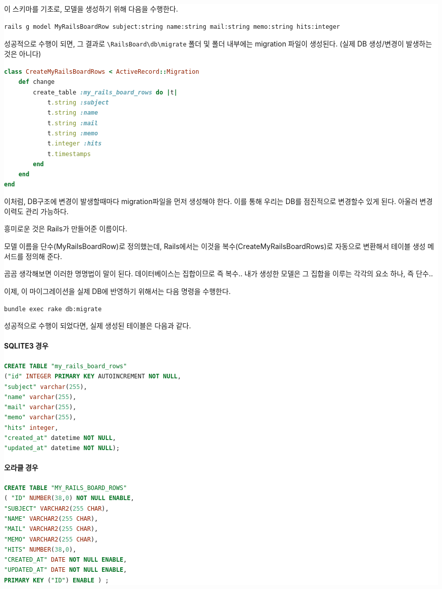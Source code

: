 이 스키마를 기초로, 모델을 생성하기 위해 다음을 수행한다.

    rails g model MyRailsBoardRow subject:string name:string mail:string memo:string hits:integer

성공적으로 수행이 되면, 그 결과로 `\RailsBoard\db\migrate` 폴더 및 폴더 내부에는 migration 파일이 생성된다. (실제 DB 생성/변경이 발생하는것은 아니다)

```ruby
class CreateMyRailsBoardRows < ActiveRecord::Migration
    def change
        create_table :my_rails_board_rows do |t|
            t.string :subject
            t.string :name
            t.string :mail
            t.string :memo
            t.integer :hits
            t.timestamps
        end
    end
end
```

이처럼, DB구조에 변경이 발생할때마다 migration파일을 먼저 생성해야 한다.
이를 통해 우리는 DB를 점진적으로 변경할수 있게 된다. 아울러 변경 이력도 관리 가능하다.

흥미로운 것은 Rails가 만들어준 이름이다.

모델 이름을 단수(MyRailsBoardRow)로 정의했는데, Rails에서는 이것을 복수(CreateMyRailsBoardRows)로 자동으로 변환해서 테이블 생성 메서드를 정의해 준다.

곰곰 생각해보면 이러한 명명법이 말이 된다. 데이터베이스는 집합이므로 즉 복수.. 내가 생성한 모델은 그 집합을 이루는 각각의 요소 하나, 즉 단수..

이제, 이 마이그레이션을 실제 DB에 반영하기 위해서는 다음 명령을 수행한다.

    bundle exec rake db:migrate

성공적으로 수행이 되었다면, 실제 생성된 테이블은 다음과 같다.

#### SQLITE3 경우

```sql
CREATE TABLE "my_rails_board_rows"
("id" INTEGER PRIMARY KEY AUTOINCREMENT NOT NULL,
"subject" varchar(255),
"name" varchar(255),
"mail" varchar(255),
"memo" varchar(255),
"hits" integer,
"created_at" datetime NOT NULL,
"updated_at" datetime NOT NULL);
```

#### 오라클 경우

```sql
CREATE TABLE "MY_RAILS_BOARD_ROWS"
( "ID" NUMBER(38,0) NOT NULL ENABLE,
"SUBJECT" VARCHAR2(255 CHAR),
"NAME" VARCHAR2(255 CHAR),
"MAIL" VARCHAR2(255 CHAR),
"MEMO" VARCHAR2(255 CHAR),
"HITS" NUMBER(38,0),
"CREATED_AT" DATE NOT NULL ENABLE,
"UPDATED_AT" DATE NOT NULL ENABLE,
PRIMARY KEY ("ID") ENABLE ) ;
```
